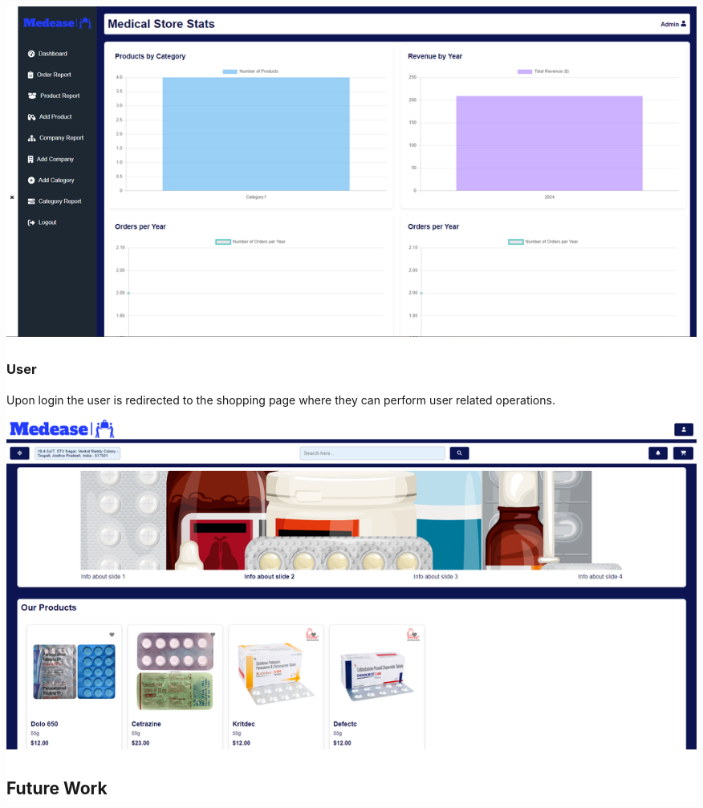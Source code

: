 ![Admin Dashboard](./assets/2.png)

### User

Upon login the user is redirected to the shopping page where they can perform user related operations.

![User Dashboard](./assets/3.png)

## Future Work
